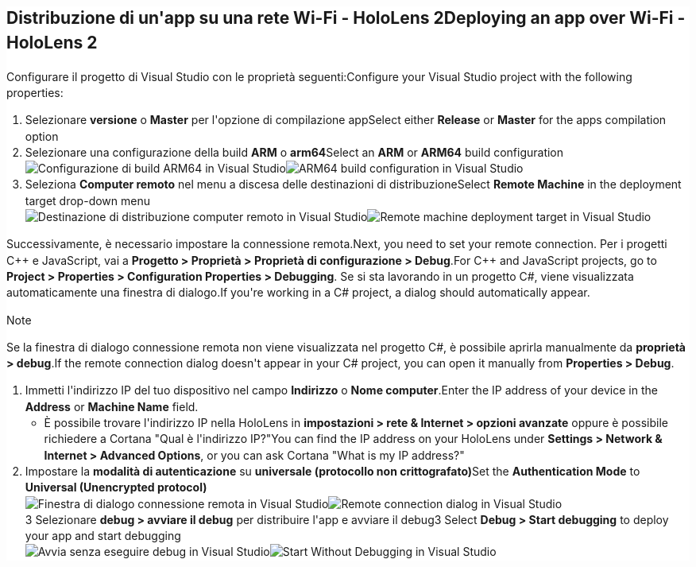 ## <a name="deploying-an-app-over-wi-fi---hololens-2"></a><span data-ttu-id="e546d-133">Distribuzione di un'app su una rete Wi-Fi - HoloLens 2</span><span class="sxs-lookup"><span data-stu-id="e546d-133">Deploying an app over Wi-Fi - HoloLens 2</span></span>

<span data-ttu-id="e546d-134">Configurare il progetto di Visual Studio con le proprietà seguenti:</span><span class="sxs-lookup"><span data-stu-id="e546d-134">Configure your Visual Studio project with the following properties:</span></span>

1. <span data-ttu-id="e546d-135">Selezionare **versione** o **Master** per l'opzione di compilazione app</span><span class="sxs-lookup"><span data-stu-id="e546d-135">Select either **Release** or **Master** for the apps compilation option</span></span>
2. <span data-ttu-id="e546d-136">Selezionare una configurazione della build **ARM** o **arm64**</span><span class="sxs-lookup"><span data-stu-id="e546d-136">Select an **ARM** or **ARM64** build configuration</span></span></br>
<span data-ttu-id="e546d-137">![Configurazione di build ARM64 in Visual Studio](images/arm64setting.png)</span><span class="sxs-lookup"><span data-stu-id="e546d-137">![ARM64 build configuration in Visual Studio](images/arm64setting.png)</span></span></br>
3. <span data-ttu-id="e546d-138">Seleziona **Computer remoto** nel menu a discesa delle destinazioni di distribuzione</span><span class="sxs-lookup"><span data-stu-id="e546d-138">Select **Remote Machine** in the deployment target drop-down menu</span></span></br>
<span data-ttu-id="e546d-139">![Destinazione di distribuzione computer remoto in Visual Studio](images/remotemachinesetting_arm64.png)</span><span class="sxs-lookup"><span data-stu-id="e546d-139">![Remote machine deployment target in Visual Studio](images/remotemachinesetting_arm64.png)</span></span></br>

<span data-ttu-id="e546d-140">Successivamente, è necessario impostare la connessione remota.</span><span class="sxs-lookup"><span data-stu-id="e546d-140">Next, you need to set your remote connection.</span></span> <span data-ttu-id="e546d-141">Per i progetti C++ e JavaScript, vai a **Progetto > Proprietà > Proprietà di configurazione > Debug**.</span><span class="sxs-lookup"><span data-stu-id="e546d-141">For C++ and JavaScript projects, go to **Project > Properties > Configuration Properties > Debugging**.</span></span> <span data-ttu-id="e546d-142">Se si sta lavorando in un progetto C#, viene visualizzata automaticamente una finestra di dialogo.</span><span class="sxs-lookup"><span data-stu-id="e546d-142">If you're working in a C# project, a dialog should automatically appear.</span></span>

> [!NOTE]
> <span data-ttu-id="e546d-143">Se la finestra di dialogo connessione remota non viene visualizzata nel progetto C#, è possibile aprirla manualmente da **proprietà > debug**.</span><span class="sxs-lookup"><span data-stu-id="e546d-143">If the remote connection dialog doesn't appear in your C# project, you can open it manually from **Properties > Debug**.</span></span>

1. <span data-ttu-id="e546d-144">Immetti l'indirizzo IP del tuo dispositivo nel campo **Indirizzo** o **Nome computer**.</span><span class="sxs-lookup"><span data-stu-id="e546d-144">Enter the IP address of your device in the **Address** or **Machine Name** field.</span></span> 
    * <span data-ttu-id="e546d-145">È possibile trovare l'indirizzo IP nella HoloLens in **impostazioni > rete & Internet > opzioni avanzate** oppure è possibile richiedere a Cortana "Qual è l'indirizzo IP?"</span><span class="sxs-lookup"><span data-stu-id="e546d-145">You can find the IP address on your HoloLens under **Settings > Network & Internet > Advanced Options**, or you can ask Cortana "What is my IP address?"</span></span>
2. <span data-ttu-id="e546d-146">Impostare la **modalità di autenticazione** su **universale (protocollo non crittografato)**</span><span class="sxs-lookup"><span data-stu-id="e546d-146">Set the **Authentication Mode** to **Universal (Unencrypted protocol)**</span></span></br>
  <span data-ttu-id="e546d-147">![Finestra di dialogo connessione remota in Visual Studio](images/remotedeploy.png)</span><span class="sxs-lookup"><span data-stu-id="e546d-147">![Remote connection dialog in Visual Studio](images/remotedeploy.png)</span></span></br>
<span data-ttu-id="e546d-148">3 Selezionare **debug > avviare il debug** per distribuire l'app e avviare il debug</span><span class="sxs-lookup"><span data-stu-id="e546d-148">3 Select **Debug > Start debugging** to deploy your app and start debugging</span></span></br>
<span data-ttu-id="e546d-149">![Avvia senza eseguire debug in Visual Studio](images/deploywithdebugging.png)</span><span class="sxs-lookup"><span data-stu-id="e546d-149">![Start Without Debugging in Visual Studio](images/deploywithdebugging.png)</span></span></br>